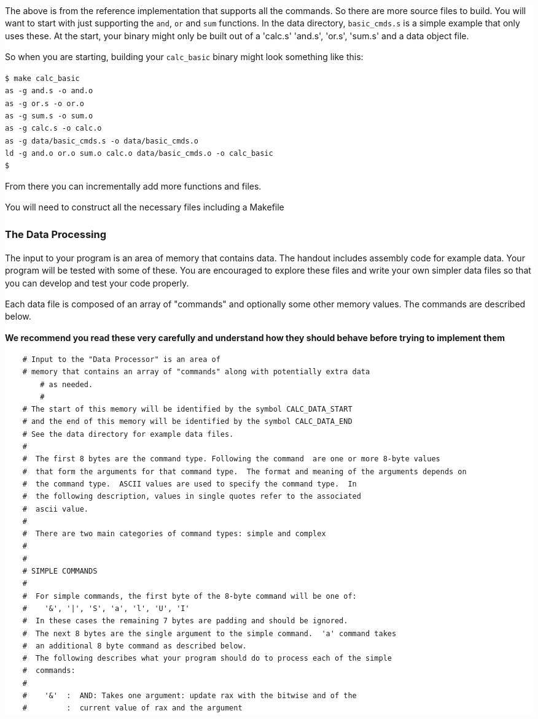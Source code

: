 The above is from the reference implementation that supports all the commands.  So there are more source files to build.
You will want to start with just supporting the `and`, `or` and `sum` functions.
 In the data directory, `basic_cmds.s` is a simple example that only uses these.
At the start, your binary might only be built out of a 'calc.s' 'and.s', 'or.s', 'sum.s' and a data object file.

So when you are starting, building your `calc_basic` binary might look something like this:
```
$ make calc_basic
as -g and.s -o and.o
as -g or.s -o or.o
as -g sum.s -o sum.o
as -g calc.s -o calc.o
as -g data/basic_cmds.s -o data/basic_cmds.o
ld -g and.o or.o sum.o calc.o data/basic_cmds.o -o calc_basic
$ 
```

From there you can incrementally add more functions and files.

You will need to construct all the necessary files including a Makefile

### The Data Processing

The input to your program is an area of memory that contains data.   The handout includes assembly code for example data.   Your program  will be tested with some of these.   You are encouraged to explore these
files and write your own simpler data files so that you can develop and test your code properly.

Each data file is composed of an array of "commands" and optionally some other memory values.
The commands are described below.

**We recommend you read these very carefully and understand how they should behave before trying to implement them**
```
	# Input to the "Data Processor" is an area of
	# memory that contains an array of "commands" along with potentially extra data
        # as needed.
        #
	# The start of this memory will be identified by the symbol CALC_DATA_START
	# and the end of this memory will be identified by the symbol CALC_DATA_END
	# See the data directory for example data files.
	#
	#  The first 8 bytes are the command type. Following the command  are one or more 8-byte values 
	#  that form the arguments for that command type.  The format and meaning of the arguments depends on
	#  the command type.  ASCII values are used to specify the command type.  In
	#  the following description, values in single quotes refer to the associated
	#  ascii value.
	#
	#  There are two main categories of command types: simple and complex
	#
	#
	# SIMPLE COMMANDS
	#
	#  For simple commands, the first byte of the 8-byte command will be one of:
	#    '&', '|', 'S', 'a', 'l', 'U', 'I'
	#  In these cases the remaining 7 bytes are padding and should be ignored.
	#  The next 8 bytes are the single argument to the simple command.  'a' command takes
	#  an additional 8 byte command as described below.
	#  The following describes what your program should do to process each of the simple
	#  commands:
	#
	#    '&'  :  AND: Takes one argument: update rax with the bitwise and of the
	#         :  current value of rax and the argument
```